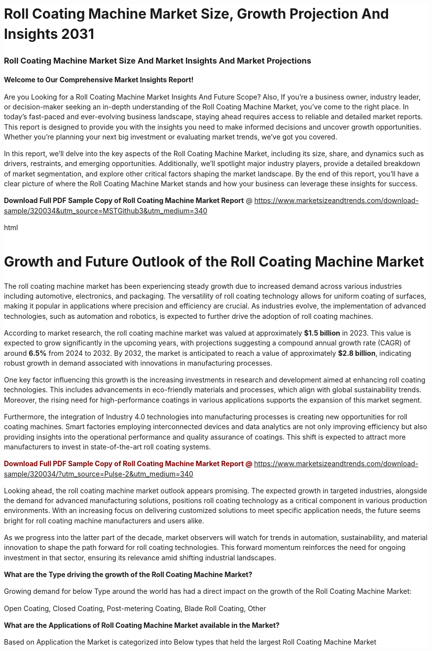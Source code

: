 <H1> Roll Coating Machine Market Size, Growth Projection And Insights 2031</H1><div class="" data-test-id=""><h3><span class="">Roll Coating Machine Market Size And Market Insights And Market Projections</span></h3></div><div class="" data-test-id=""><p><strong>Welcome to Our Comprehensive Market Insights Report!</strong></p><p>Are you Looking for a Roll Coating Machine Market Insights And Future Scope? Also, If you&rsquo;re a business owner, industry leader, or decision-maker seeking an in-depth understanding of the Roll Coating Machine Market, you&rsquo;ve come to the right place. In today&rsquo;s fast-paced and ever-evolving business landscape, staying ahead requires access to reliable and detailed market reports. This report is designed to provide you with the insights you need to make informed decisions and uncover growth opportunities. Whether you&rsquo;re planning your next big investment or evaluating market trends, we&rsquo;ve got you covered.</p><p>In this report, we&rsquo;ll delve into the key aspects of the Roll Coating Machine Market, including its size, share, and dynamics such as drivers, restraints, and emerging opportunities. Additionally, we&rsquo;ll spotlight major industry players, provide a detailed breakdown of market segmentation, and explore other critical factors shaping the market landscape. By the end of this report, you&rsquo;ll have a clear picture of where the Roll Coating Machine Market stands and how your business can leverage these insights for success.</p><p><strong>Download Full PDF Sample Copy of Roll Coating Machine Market Report</strong> @ <a href="https://www.marketsizeandtrends.com/download-sample/320034&utm_source=MSTGithub3&utm_medium=340" target="_blank">https://www.marketsizeandtrends.com/download-sample/320034&utm_source=MSTGithub3&utm_medium=340</a></p></div><div class="" data-test-id=""><p><span class="">html<!DOCTYPE html><html lang="en"><head> <meta charset="UTF-8"> <meta name="viewport" content="width=device-width, initial-scale=1.0"> <title>Roll Coating Machine Market Outlook</title></head><body> <h1>Growth and Future Outlook of the Roll Coating Machine Market</h1> <p>The roll coating machine market has been experiencing steady growth due to increased demand across various industries including automotive, electronics, and packaging. The versatility of roll coating technology allows for uniform coating of surfaces, making it popular in applications where precision and efficiency are crucial. As industries evolve, the implementation of advanced technologies, such as automation and robotics, is expected to further drive the adoption of roll coating machines.</p> <p>According to market research, the roll coating machine market was valued at approximately <strong>$1.5 billion</strong> in 2023. This value is expected to grow significantly in the upcoming years, with projections suggesting a compound annual growth rate (CAGR) of around <strong>6.5%</strong> from 2024 to 2032. By 2032, the market is anticipated to reach a value of approximately <strong>$2.8 billion</strong>, indicating robust growth in demand associated with innovations in manufacturing processes.</p> <p>One key factor influencing this growth is the increasing investments in research and development aimed at enhancing roll coating technologies. This includes advancements in eco-friendly materials and processes, which align with global sustainability trends. Moreover, the rising need for high-performance coatings in various applications supports the expansion of this market segment.</p> <p>Furthermore, the integration of Industry 4.0 technologies into manufacturing processes is creating new opportunities for roll coating machines. Smart factories employing interconnected devices and data analytics are not only improving efficiency but also providing insights into the operational performance and quality assurance of coatings. This shift is expected to attract more manufacturers to invest in state-of-the-art roll coating systems.</p> <p> </p><p><strong><span style="color: #800000;">Download Full PDF Sample Copy of Roll Coating Machine Market Report @</span>&nbsp;</strong><a href="https://www.marketsizeandtrends.com/download-sample/320034/?utm_source=Pulse-2&amp;utm_medium=340">https://www.marketsizeandtrends.com/download-sample/320034/?utm_source=Pulse-2&amp;utm_medium=340</a></p></p> <p>Looking ahead, the roll coating machine market outlook appears promising. The expected growth in targeted industries, alongside the demand for advanced manufacturing solutions, positions roll coating technology as a critical component in various production environments. With an increasing focus on delivering customized solutions to meet specific application needs, the future seems bright for roll coating machine manufacturers and users alike.</p> <p>As we progress into the latter part of the decade, market observers will watch for trends in automation, sustainability, and material innovation to shape the path forward for roll coating technologies. This forward momentum reinforces the need for ongoing investment in that sector, ensuring its relevance amid shifting industrial landscapes.</p></body></html></span></p><p><strong><span class="">What are the&nbsp;Type driving the growth of the Roll Coating Machine Market?</span></strong></p></div><div class="" data-test-id=""><p><span class="">Growing demand for below Type around the world has had a direct impact on the growth of the Roll Coating Machine Market:</span></p></div><div class="" data-test-id=""><p>Open Coating, Closed Coating, Post-metering Coating, Blade Roll Coating, Other</p><p><span class=""><strong>What are the&nbsp;Applications&nbsp;of Roll Coating Machine Market available in the Market?</strong></span></p></div><div class="" data-test-id=""><p><span class="">Based on Application the Market is categorized into Below types that held the largest Roll Coating Machine Market